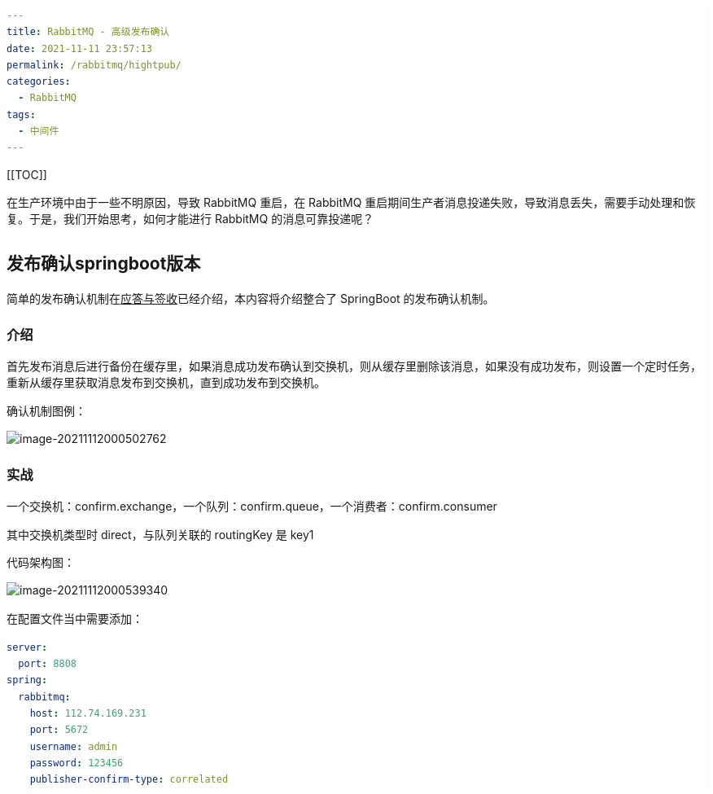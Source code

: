 ```yaml
---
title: RabbitMQ - 高级发布确认
date: 2021-11-11 23:57:13
permalink: /rabbitmq/hightpub/
categories:
  - RabbitMQ
tags: 
  - 中间件
---
```




[[TOC]]




在生产环境中由于一些不明原因，导致 RabbitMQ 重启，在 RabbitMQ 重启期间生产者消息投递失败，导致消息丢失，需要手动处理和恢复。于是，我们开始思考，如何才能进行 RabbitMQ 的消息可靠投递呢？

## 发布确认springboot版本

简单的发布确认机制在[应答与签收](/rabbitmq/ackpub/)已经介绍，本内容将介绍整合了 SpringBoot 的发布确认机制。

### 介绍

首先发布消息后进行备份在缓存里，如果消息成功发布确认到交换机，则从缓存里删除该消息，如果没有成功发布，则设置一个定时任务，重新从缓存里获取消息发布到交换机，直到成功发布到交换机。

确认机制图例：

![image-20211112000502762](https://cdn.jsdelivr.net/gh/Kele-Bingtang/static/img/RabbitMQ/20211112000505.png)

### 实战

一个交换机：confirm.exchange，一个队列：confirm.queue，一个消费者：confirm.consumer

其中交换机类型时 direct，与队列关联的 routingKey 是 key1

代码架构图：

![image-20211112000539340](https://cdn.jsdelivr.net/gh/Kele-Bingtang/static/img/RabbitMQ/20211112000540.png)

在配置文件当中需要添加：

```yml {9}
server:
  port: 8808
spring:
  rabbitmq:
    host: 112.74.169.231
    port: 5672
    username: admin
    password: 123456
    publisher-confirm-type: correlated
```
